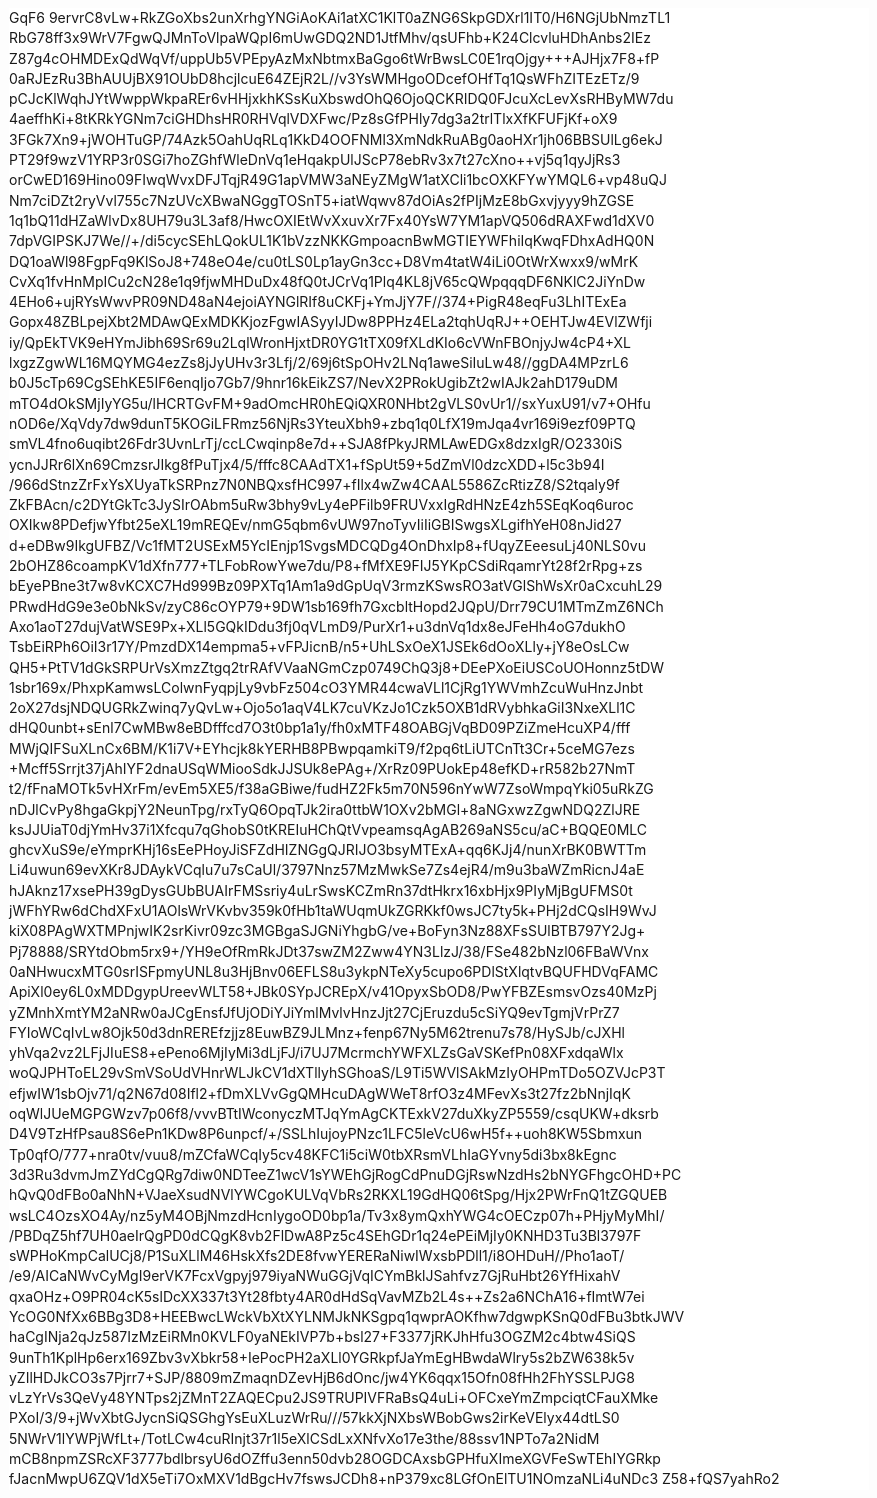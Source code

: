 GqF6&#10;9ervrC8vLw+RkZGoXbs2unXrhgYNGiAoKAi1atXC1KlT0aZNG6SkpGDXrl1IT0/H6NGjUbNmzTL1&#10;RbG78ff3x9WrV7FgwQJMnToVlpaWQpI6mUwGDQ2ND1JtfMhv/qsUFhb+K24ClcvluHDhAnbs2IEz&#10;Z87g4cOHMDExQdWqVf/uppUb5VPEpyAzMxNbtmxBaGgo6tWrBwsLC0E1rqOjgy+++AJHjx7F8+fP&#10;0aRJEzRu3BhAUUjBX91OUbD8hcjlcuE64ZEjR2L//v3YsWMHgoODcefOHfTq1QsWFhZITEzETz/9&#10;pCJcKlWqhJYtWwppWkpaREr6vHHjxkhKSsKuXbswdOhQ6OjoQCKRIDQ0FJcuXcLevXsRHByMW7du&#10;4aeffhKi+8tKRkYGNm7ciGHDhsHR0RHVqlVDXFwc/Pz8sGfPHly7dg3a2trlTlxXfKFUFjKf+oX9&#10;3FGk7Xn9+jWOHTuGP/74Azk5OahUqRLq1KkD4OOFNMl3XmNdkRuABg0aoHXr1jh06BBSUlLg6ekJ&#10;PT29f9wzV1YRP3r0SGi7hoZGhfWleDnVq1eHqakpUlJScP78ebRv3x7t27cXno++vj5q1qyJjRs3&#10;orCwED169Hino09FIwqWvxDFJTqjR49G1apVMW3aNEyZMgW1atXCli1bcOXKFYwYMQL6+vp48uQJ&#10;Nm7ciDZt2ryVvl755c7NzUVcXBwaNGggTOSnT5+iatWqwv87dOiAs2fPIjMzE8bGxvjyyy9hZGSE&#10;1q1bQ11dHZaWlvDx8UH79u3L3af8/HwcOXIEtWvXxuvXr7Fx40YsW7YM1apVQ506dRAXFwd1dXV0&#10;7dpVGIPSKJ7We//+/di5cycSEhLQokUL1K1bVzzNKKGmpoacnBwMGTIEYWFhiIqKwqFDhxAdHQ0N&#10;DQ1oaWl98FgpFq9KlSoJ8+748eO4e/cu0tLS0Lp1ayGn3cc+D8Vm4tatW4iLi0OtWrXwxx9/wMrK&#10;CvXq1fvHnMpICu2cN28e1q9fjwMHDuDx48fQ0tJCrVq1Plq4KL8jV65cQWpqqqDF6NKlC2JiYnDw&#10;4EHo6+ujRYsWwvPR09ND48aN4ejoiAYNGlRIf8uCKFj+YmJjY7F//374+PigR48eqFu3LhITExEa&#10;Gopx48ZBLpejXbt2MDAwQExMDKKjozFgwIASyyIJDw8PPHz4ELa2tqhUqRJ++OEHTJw4EVlZWfji&#10;iy/QpEkTVK9eHYmJibh69Sr69u2LqlWronHjxtDR0YG1tTX09fXLdKIo6cVWnFBOnjyJw4cP4+XL&#10;lxgzZgwWL16MQYMG4ezZs8jJyUHv3r3Lfj/2/69j6tSpOHv2LNq1aweSiIuLw48//ggDA4MPzrL6&#10;b0J5cTp69CgSEhKE5IF6enqIjo7Gb7/9hnr16kEikZS7/NevX2PRokUgibZt2wIAJk2ahD179uDM&#10;mTO4dOkSMjIyYG5u/lHCRTGvFM+9adOmcHR0hEQiQXR0NHbt2gVLS0vUr1//sxYuxU91/v7+OHfu&#10;nOD6e/XqVdy7dw9dunT5KOGiLFRmz56NjRs3YteuXbh9+zbq1q0LfX19mJqa4vr169i9ezf09PTQ&#10;smVL4fno6uqibt26Fdr3UvnLrTj/ccLCwqinp8e7d++SJA8fPkyJRMLAwEDGx8dzxIgR/O2330iS&#10;ycnJJRr6lXn69CmzsrJIkg8fPuTjx4/5/fffc8CAAdTX1+fSpUt59+5dZmVl0dzcXDD+l5c3b94I&#10;/966dStnzZrFxYsXUyaTkSRPnz7N0NBQxsfHC997+fIlx4wZw4CAAL5586ZcRtizZ8/S2tqaly9f&#10;ZkFBAcn/c2DYtGkTc3JySIrOAbm5uRw3bhy9vLy4ePFilb9FRUVxxIgRdHNzE4zh5SEqKoq6uroc&#10;OXIkw8PDefjwYfbt25eXL19mREQEv/nmG5qbm6vUW97noTyvIiIiGBISwgsXLgifhYeH08nJid27&#10;d+eDBw9IkgUFBZ/Vc1fMT2USExM5YcIEnjp1SvgsMDCQDg4OnDhxIp8+fUqyZEeesuLj40NLS0vu&#10;2bOHZ86coampKV1dXfn777+TLFobRowYwe7du/P8+fMfXE9FIJ5YKpCSdiRqamrYt28f2rRpg+zs&#10;bEyePBne3t7w8vKCXC7Hd999Bz09PXTq1Am1a9dGpUqV3rmzKSwsRO3atVGlShWsXr0aCxcuhL29&#10;PRwdHdG9e3e0bNkSv/zyC86cOYP79+9DW1sb169fh7GxcbltHopd2JQpU/Drr79CU1MTmZmZ6NCh&#10;Axo1aoT27dujVatWSE9Px+XLl5GQkIDdu3fj0qVLmD9/PurXr1+u3dnVq1dx8eJFeHh4oG7dukhO&#10;TsbEiRPh6OiI3r17Y/PmzdDX14empma5+vFPJicnB/n5+UhLSxOeX1JSEk6dOoXLly+jY8eOsLCw&#10;QH5+PtTV1dGkSRPUrVsXmzZtgq2trRAfVVaaNGmCzp0749ChQ3j8+DEePXoEiUSCoUOHonnz5tDW&#10;1sbr169x/PhxpKamwsLColwnFyqpjLy9vbFz504cO3YMR44cwaVLl1CjRg1YWVmhZcuWuHnzJnbt&#10;2oX27dsjNDQUGRkZwinq7yQvLw+Ojo5o1aqV4LK7cuVKzJo1Czk5OXB1dRVybhkaGiI3NxeXLl1C&#10;dHQ0unbt+sEnl7CwMBw8eBDfffcd7O3t0bp1a1y/fh0xMTF48OABGjVqBD09PZiZmeHcuXP4/fff&#10;MWjQIFSuXLnCx6BM/K1i7V+EYhcjk8kYERHB8PBwpqamkiT9/f2pq6tLiUTCnTt3Cr+5ceMG7ezs&#10;+Mcff5Srrjt37jAhIYF2dnaUSqWMiooSdkJJSUk8ePAg+/XrRz09PUokEp48efKD+rR582b27NmT&#10;t2/fFnaMOTk5vHXrFm/evEm5XE5/f38aGBiwe/fudHZ2Fk5m70N596nYwW7ZsoWmpqYki05uRkZG&#10;nDJlCvPy8hgaGkpjY2NeunTpg/rxTyQ6OpqTJk2ira0ttbW1OXv2bMGl+8aNGxwzZgwNDQ2ZlJRE&#10;ksJJUiaT0djYmHv37i1Xfcqu7qGhobS0tKREIuHChQtVvpeamsqAgAB269aNS5cu/aC+BQQE0MLC&#10;ghcvXuS9e/eYmprKHj16sEePHoyJiSFZdHIZNGgQJRIJO3bsyMTExA+qq6KJj4/nunXrBK0BWTTm&#10;Li4uwun69evXKr8JDAykVCqlu7u7sCaUl/3797Nnz57MzMwkSe7Zs4ejR4/m9u3baWZmRicnJ4aE&#10;hJAknz17xsePH39gDysGUbBUAIrFMSsriy4uLrSwsKCZmRn37dtHkrx16xbHjx9PIyMjBgUFMS0t&#10;jWFhYRw6dChdXFxU1AOlsWrVKvbv359k0fHb1taWUqmUkZGRKkf0wsJC7ty5k+PHj2dCQsIH9WvJ&#10;kiX08PAgWXTMPnjwIK2srKivr09zc3MGBgaSJGNiYhgbG/ve+BoFyn3Nz88XFsSUlBTB797Y2Jg+&#10;Pj78888/SRYtdObm5rx9+/YH9eOfRmRkJDt37swZM2Zww4YN3LlzJ/38/FSe482bNzl06FBaWVnx&#10;0aNHwucxMTG0srISFpmyUNL8u3HjBnv06EFLS8u3ykpNTeXy5cupo6PDlStXlqtvBQUFHDVqFAMC&#10;ApiXl0ey6L0xMDDgypUreevWLT58+JBk0SYpJCREpX/v41OpyxSbOD8/PwYFBZEsmsvOzs40MzPj&#10;yZMnhXmtYM2aNRw0aJCgEnsfJfUjODiYJiYmlMvlvHnzJjt27CjEruzdu5cSiYQ9evTgmjVrPrZ7&#10;FYIoWCqIvLw8Ojk50d3dnREREfzjjz8EuwBZ9JLMnz+fenp67Ny5M62trenu7s78/HySJb/cJXHl&#10;yhVqa2vz2LFjJIuES8+ePeno6MjIyMi3dLjFJ/i7UJ7McrmchYWFXLZsGaVSKefPn08XFxdqaWlx&#10;woQJPHToEL29vSmVSoUdVHnrWLJkCV1dXTllyhSGhoaS/L9Ti5WVlSAkMzIyOHPmTDo5OZVJcP3T&#10;efjwIW1sbOjv71/q2N67d08Ifl2+fDmXLVvGgQMHcuDAgWWeT8rfO3z4MFevXs3t27fz2bNnjIqK&#10;oqWlJUeMGPGWzv7p06f8/vvvBTtIWconyczMTJqYmAgCKTExkV27duXkyZP5559/csqUKW+dksrb&#10;D4V9TzHfPsau8S6ePn1KDw8P6unpcf/+/SSLhIujoyPNzc1LFC5leVcU6wH5f++uoh8KW5Sbmxun&#10;Tp0qfO/777+nra0tv/vuu8/mZCfaWCqIy5cv48KFC1i5ciW0tbXRsmVLhIaGYvny5di3bx8kEgnc&#10;3d3Ru3dvmJmZYdCgQRg7diw0NDTeeZ1wcV1sYWEhGjRogCdPnuDGjRswNzdHs2bNYGFhgcOHD+PC&#10;hQvQ0dFBo0aNhN+VJaeXsudNVlYWCgoKULVqVbRs2RKXL19GdHQ06tSpg/Hjx2PWrFnQ1tZGQUEB&#10;wsLC4OzsXO4Ay/nz5yM4OBjNmzdHcnIygoOD0bp1a/Tv3x8ymQxhYWG4cOECzp07h+PHjyMyMhI/&#10;/PBDqZ5hf7UH0aeIrQgPD0dCQgK8vb2FlDwA8Pz5c4SEhGDr1q24ePEiMjIy0KNHD3Tu3Bl3797F&#10;sWPHoKmpCalUCj8/P1SuXLlM46HskXfs2DE8fvwYERERaNiwIWxsbPDll1/i8OHDuH//Pho1aoT/&#10;/e9/AICaNWvCyMgI9erVK7FcxVgpyj979iyaNWuGGjVqICYmBklJSahfvz7GjRuHbt26YfHixahV&#10;qxaOHz+O9PR04cK5slDcXX337t3Yt28fbty4AR0dHdSqVavMZb2L4s++Zs2a6NChA16+fImtW7ei&#10;YcOG0NfXx6BBg3D8+HEEBwcLWckVbXtXYLNMJkNKSgpq1qwprAOKfhw7dgwpKSnQ0dFBu3btkJWV&#10;haCgINja2qJz587IzMzEiRMn0KVLF0yaNEkIVP7b+bsl27+F3377jRKJhHfu3OGZM2c4btw4SiQS&#10;9unTh1KplHp6erx169Zbv3vXbkr58+IePocPH2aXLl0YGRkpfJaYmEgHBwdaWlry5s2bZW638k5v&#10;yZIlHDJkCO3s7Pjrr7+SJP/8809mZmaqnDZevHjB6dOnc/jw4YK6qqx15Ofn08fHh2FhYSSLPJG8&#10;vLzYrVs3QeVy48YNTps2jZMnT2ZAQECpu2JS9TRUPIVFRaBsQ4uLi+OFCxeYmZmpciqtCFauXMke&#10;PXoI/3/9+jWvXbtGJycnSiQSGhgYsEuXLuzWrRu///57kkXjNXbsWBobGws2irKeVElyx44dtLS0&#10;5NWrV1lYWPjWfLt+/TotLCw4cuRInjt37r1l5eXlCSdLxXNfvXo17e3the/88ssv1NPTo7a2NidM&#10;mCB8npmZSRcXF3777bdlbrsyU6dOZffu3enn50dvb28OGDCAxsbGPHfuXImeXGVFeSwTEhIYGRkp&#10;fJacnMwpU6ZQV1dX5eTi7OxMXV1dBgcHv7fswsJCDh8+nP379xc8LGfOnElTU1NOmzaNLi4uNDc3&#10;Z58+fQS7yahRo2